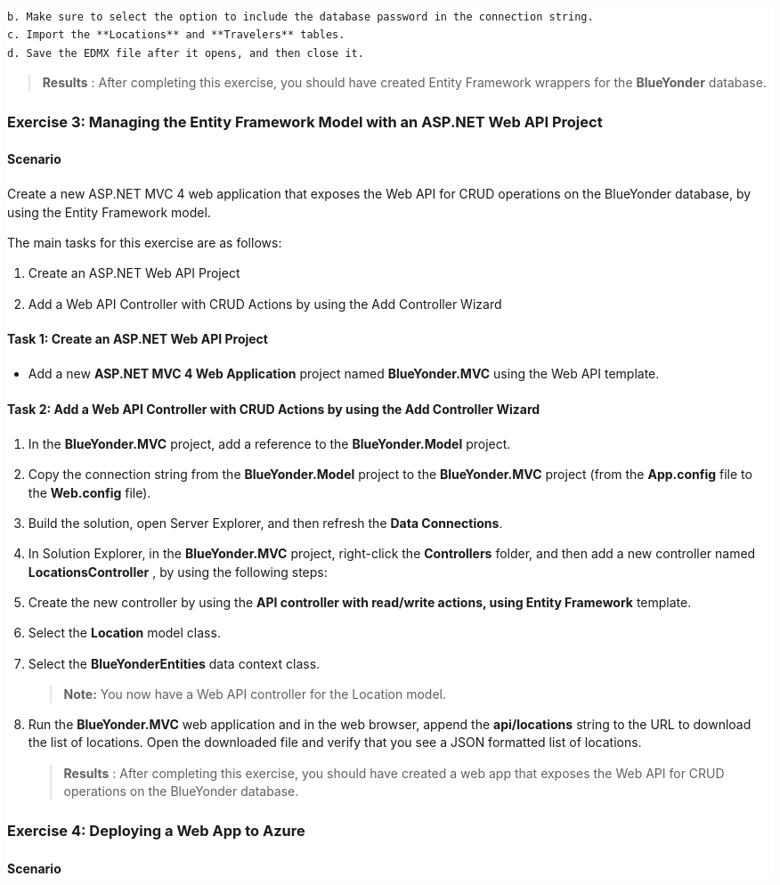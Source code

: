     b. Make sure to select the option to include the database password in the connection string.
    c. Import the **Locations** and **Travelers** tables.
    d. Save the EDMX file after it opens, and then close it.

   
   >**Results** : After completing this exercise, you should have created Entity Framework wrappers for the **BlueYonder** database.

### Exercise 3: Managing the Entity Framework Model with an ASP.NET Web API Project

#### Scenario

Create a new ASP.NET MVC 4 web application that exposes the Web API for CRUD operations on the BlueYonder database, by using the Entity Framework model.

The main tasks for this exercise are as follows:

1. Create an ASP.NET Web API Project

2. Add a Web API Controller with CRUD Actions by using the Add Controller Wizard

#### Task 1: Create an ASP.NET Web API Project

- Add a new **ASP.NET MVC 4 Web Application** project named **BlueYonder.MVC** using the Web API template.

#### Task 2: Add a Web API Controller with CRUD Actions by using the Add Controller Wizard

1. In the **BlueYonder.MVC** project, add a reference to the **BlueYonder.Model** project.

2. Copy the connection string from the **BlueYonder.Model** project to the **BlueYonder.MVC** project (from the **App.config** file to the **Web.config** file).
3. Build the solution, open Server Explorer, and then refresh the **Data Connections**.
4. In Solution Explorer, in the **BlueYonder.MVC** project, right-click the **Controllers** folder, and then add a new controller named **LocationsController** , by using the following steps:

5. Create the new controller by using the **API controller with read/write actions, using Entity Framework** template.

6. Select the **Location** model class.
7. Select the **BlueYonderEntities** data context class.

   >**Note:** You now have a Web API controller for the Location model.

8. Run the **BlueYonder.MVC** web application and in the web browser, append the **api/locations** string to the URL to download the list of locations. Open the downloaded file and verify that you see a JSON formatted list of locations.

   
   >**Results** : After completing this exercise, you should have created a web app that exposes the Web API for CRUD operations on the BlueYonder database.

### Exercise 4: Deploying a Web App to Azure

#### Scenario
